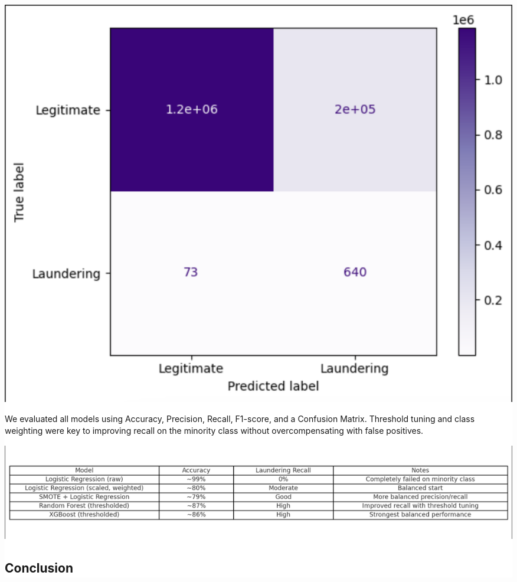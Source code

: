 ![XGBoost CM](../Images/XGBCM.png)

We evaluated all models using Accuracy, Precision, Recall, F1-score, and a Confusion Matrix. Threshold tuning and class weighting were key to improving recall on the minority class without overcompensating with false positives.

![Table of Results](../Images/rTable.png)

## Conclusion